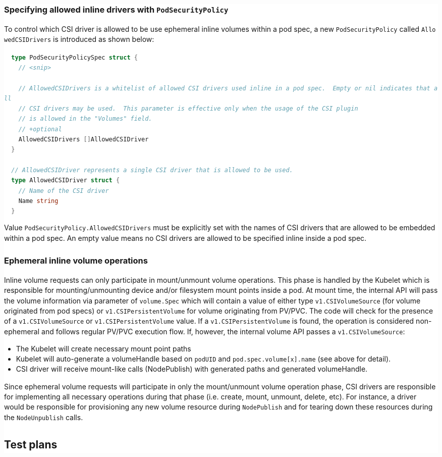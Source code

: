 ### Specifying allowed inline drivers with `PodSecurityPolicy`
To control which CSI driver is allowed to be use ephemeral inline volumes within a pod spec, a new `PodSecurityPolicy` called `AllowedCSIDrivers` is introduced as shown below:

```go
  type PodSecurityPolicySpec struct {
	// <snip>

	// AllowedCSIDrivers is a whitelist of allowed CSI drivers used inline in a pod spec.  Empty or nil indicates that all
	// CSI drivers may be used.  This parameter is effective only when the usage of the CSI plugin
	// is allowed in the "Volumes" field.
	// +optional
	AllowedCSIDrivers []AllowedCSIDriver
  }

  // AllowedCSIDriver represents a single CSI driver that is allowed to be used.
  type AllowedCSIDriver struct {
	// Name of the CSI driver
	Name string
  }  
```

Value `PodSecurityPolicy.AllowedCSIDrivers` must be explicitly set with the names of CSI drivers that are allowed to be embedded within a pod spec.  An empty value means no CSI drivers are allowed to be specified inline inside a pod spec.

### Ephemeral inline volume operations
Inline volume requests can only participate in mount/unmount volume operations. This phase is handled by the Kubelet which is responsible for mounting/unmounting device and/or filesystem mount points inside a pod. At mount time, the internal API will pass the volume information via parameter of `volume.Spec` which will contain a value of either type `v1.CSIVolumeSource` (for volume originated from pod specs) or `v1.CSIPersistentVolume` for volume originating from PV/PVC.  The code will check for the presence of a `v1.CSIVolumeSource` or `v1.CSIPersistentVolume` value.  If a `v1.CSIPersistentVolume` is found, the operation is considered non-ephemeral and follows regular PV/PVC execution flow.  If, however, the internal volume API passes a `v1.CSIVolumeSource`:
* The Kubelet will create necessary mount point paths
* Kubelet will auto-generate a volumeHandle based on `podUID` and `pod.spec.volume[x].name` (see above for detail).
* CSI driver will receive mount-like calls (NodePublish) with generated paths and generated volumeHandle.

Since ephemeral volume requests will participate in only the mount/unmount volume operation phase, CSI drivers are responsible for implementing all necessary operations during that phase (i.e. create, mount, unmount, delete, etc).  For instance, a driver would be responsible for provisioning any new volume resource during `NodePublish` and for tearing down these resources during the `NodeUnpublish` calls.


## Test plans
